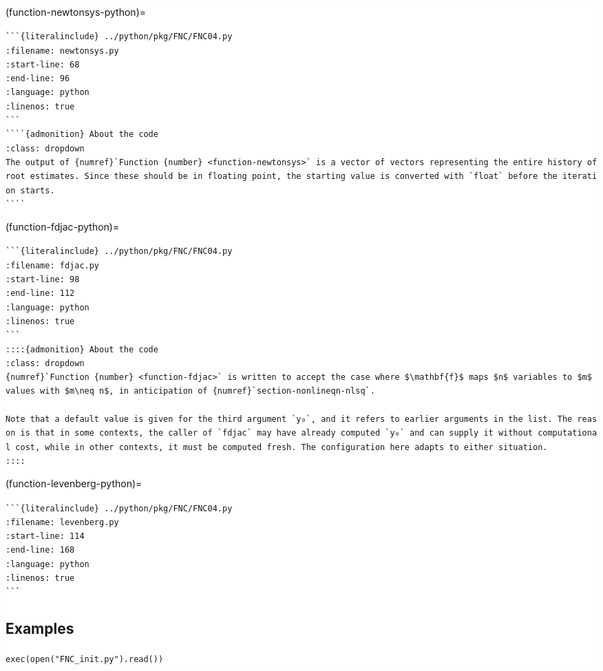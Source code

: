 (function-newtonsys-python)=
``````{dropdown} Newton's method for systems
```{literalinclude} ../python/pkg/FNC/FNC04.py
:filename: newtonsys.py
:start-line: 68
:end-line: 96
:language: python
:linenos: true
```
````{admonition} About the code
:class: dropdown
The output of {numref}`Function {number} <function-newtonsys>` is a vector of vectors representing the entire history of root estimates. Since these should be in floating point, the starting value is converted with `float` before the iteration starts.
````
``````

(function-fdjac-python)=
``````{dropdown} Finite differences for Jacobian
```{literalinclude} ../python/pkg/FNC/FNC04.py
:filename: fdjac.py
:start-line: 98
:end-line: 112
:language: python
:linenos: true
```
::::{admonition} About the code
:class: dropdown
{numref}`Function {number} <function-fdjac>` is written to accept the case where $\mathbf{f}$ maps $n$ variables to $m$ values with $m\neq n$, in anticipation of {numref}`section-nonlineqn-nlsq`.

Note that a default value is given for the third argument `y₀`, and it refers to earlier arguments in the list. The reason is that in some contexts, the caller of `fdjac` may have already computed `y₀` and can supply it without computational cost, while in other contexts, it must be computed fresh. The configuration here adapts to either situation.
::::
``````

(function-levenberg-python)=
``````{dropdown} Levenberg's method
```{literalinclude} ../python/pkg/FNC/FNC04.py
:filename: levenberg.py
:start-line: 114
:end-line: 168
:language: python
:linenos: true
```
``````

## Examples

```{code-cell} ipython3
exec(open("FNC_init.py").read())
```
